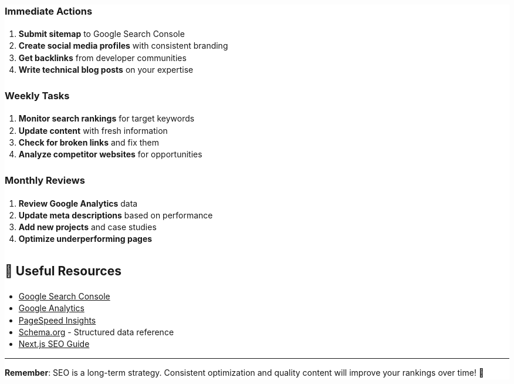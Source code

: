 ### **Immediate Actions**
1. **Submit sitemap** to Google Search Console
2. **Create social media profiles** with consistent branding
3. **Get backlinks** from developer communities
4. **Write technical blog posts** on your expertise

### **Weekly Tasks**
1. **Monitor search rankings** for target keywords
2. **Update content** with fresh information
3. **Check for broken links** and fix them
4. **Analyze competitor websites** for opportunities

### **Monthly Reviews**
1. **Review Google Analytics** data
2. **Update meta descriptions** based on performance
3. **Add new projects** and case studies
4. **Optimize underperforming pages**

## 🔗 Useful Resources

- [Google Search Console](https://search.google.com/search-console)
- [Google Analytics](https://analytics.google.com)
- [PageSpeed Insights](https://pagespeed.web.dev)
- [Schema.org](https://schema.org) - Structured data reference
- [Next.js SEO Guide](https://nextjs.org/learn/seo/introduction-to-seo)

---

**Remember**: SEO is a long-term strategy. Consistent optimization and quality content will improve your rankings over time! 🎯